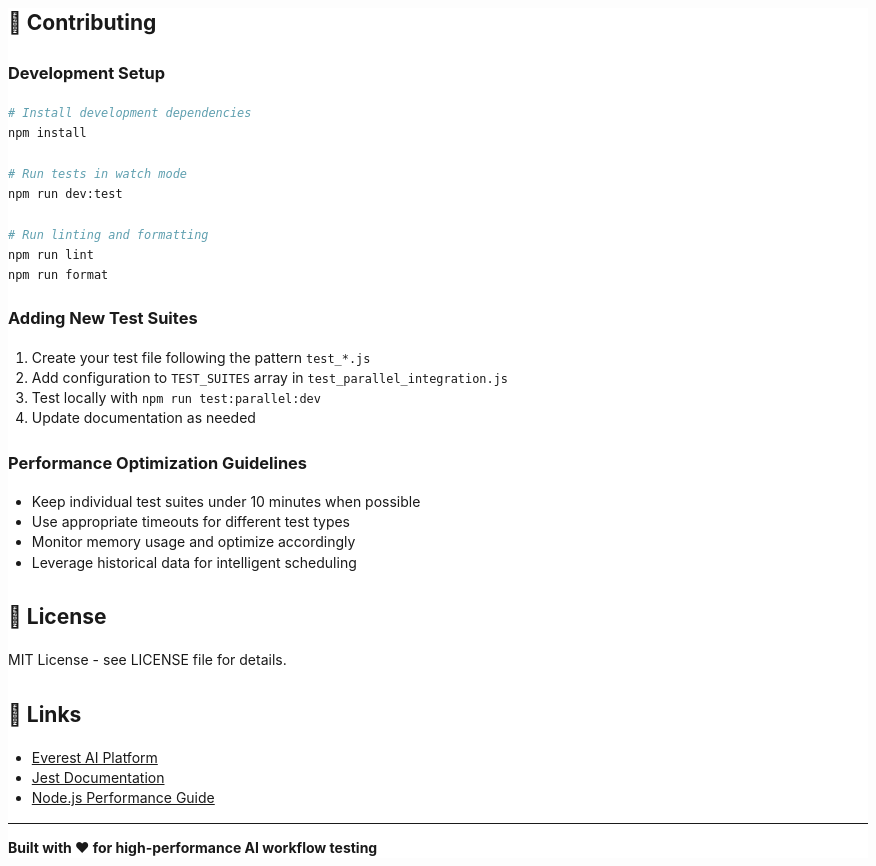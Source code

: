 ## 🤝 Contributing

### Development Setup

```bash
# Install development dependencies
npm install

# Run tests in watch mode
npm run dev:test

# Run linting and formatting
npm run lint
npm run format
```

### Adding New Test Suites

1. Create your test file following the pattern `test_*.js`
2. Add configuration to `TEST_SUITES` array in `test_parallel_integration.js`
3. Test locally with `npm run test:parallel:dev`
4. Update documentation as needed

### Performance Optimization Guidelines

- Keep individual test suites under 10 minutes when possible
- Use appropriate timeouts for different test types
- Monitor memory usage and optimize accordingly
- Leverage historical data for intelligent scheduling

## 📄 License

MIT License - see LICENSE file for details.

## 🔗 Links

- [Everest AI Platform](https://everest.ai)
- [Jest Documentation](https://jestjs.io/)
- [Node.js Performance Guide](https://nodejs.org/en/docs/guides/simple-profiling/)

---

**Built with ❤️ for high-performance AI workflow testing**
